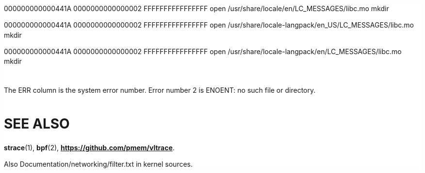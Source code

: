 000000000000441A  0000000000000002        FFFFFFFFFFFFFFFF        open    /usr/share/locale/en/LC_MESSAGES/libc.mo                               mkdir

000000000000441A  0000000000000002        FFFFFFFFFFFFFFFF        open    /usr/share/locale-langpack/en_US/LC_MESSAGES/libc.mo                   mkdir

000000000000441A  0000000000000002        FFFFFFFFFFFFFFFF        open    /usr/share/locale-langpack/en/LC_MESSAGES/libc.mo                      mkdir

 #

The ERR column is the system error number. Error number 2 is ENOENT: no such
file or directory.

# SEE ALSO #

**strace**(1), **bpf**(2), **<https://github.com/pmem/vltrace>**.

Also Documentation/networking/filter.txt in kernel sources.
